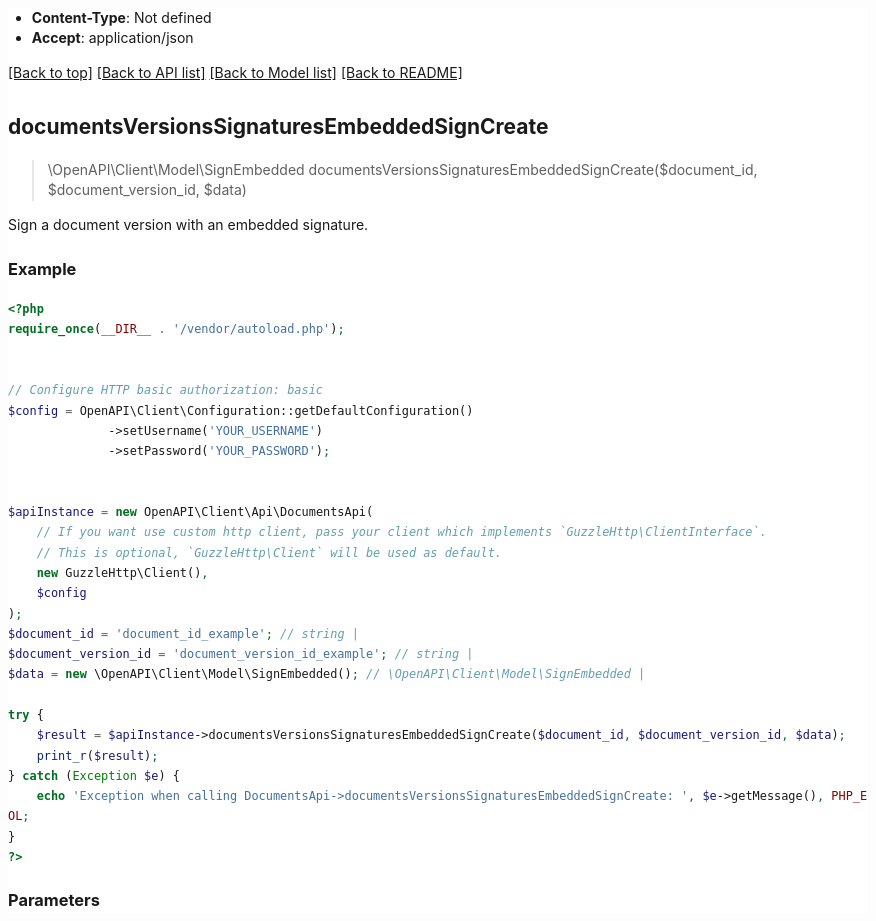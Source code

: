 - **Content-Type**: Not defined
- **Accept**: application/json

[[Back to top]](#) [[Back to API list]](../../README.md#documentation-for-api-endpoints)
[[Back to Model list]](../../README.md#documentation-for-models)
[[Back to README]](../../README.md)


## documentsVersionsSignaturesEmbeddedSignCreate

> \OpenAPI\Client\Model\SignEmbedded documentsVersionsSignaturesEmbeddedSignCreate($document_id, $document_version_id, $data)



Sign a document version with an embedded signature.

### Example

```php
<?php
require_once(__DIR__ . '/vendor/autoload.php');


// Configure HTTP basic authorization: basic
$config = OpenAPI\Client\Configuration::getDefaultConfiguration()
              ->setUsername('YOUR_USERNAME')
              ->setPassword('YOUR_PASSWORD');


$apiInstance = new OpenAPI\Client\Api\DocumentsApi(
    // If you want use custom http client, pass your client which implements `GuzzleHttp\ClientInterface`.
    // This is optional, `GuzzleHttp\Client` will be used as default.
    new GuzzleHttp\Client(),
    $config
);
$document_id = 'document_id_example'; // string | 
$document_version_id = 'document_version_id_example'; // string | 
$data = new \OpenAPI\Client\Model\SignEmbedded(); // \OpenAPI\Client\Model\SignEmbedded | 

try {
    $result = $apiInstance->documentsVersionsSignaturesEmbeddedSignCreate($document_id, $document_version_id, $data);
    print_r($result);
} catch (Exception $e) {
    echo 'Exception when calling DocumentsApi->documentsVersionsSignaturesEmbeddedSignCreate: ', $e->getMessage(), PHP_EOL;
}
?>
```

### Parameters
